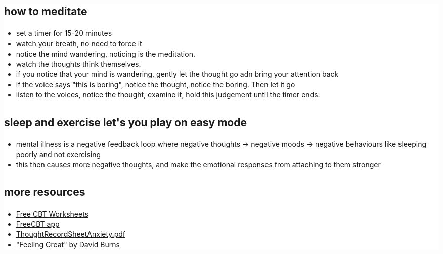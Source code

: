 ## how to meditate

- set a timer for 15-20 minutes
- watch your breath, no need to force it
- notice the mind wandering, noticing is the meditation.
- watch the thoughts think themselves.
- if you notice that your mind is wandering, gently let the thought go adn bring your attention back
- if the voice says "this is boring", notice the thought, notice the boring. Then let it go
- listen to the voices, notice the thought, examine it, hold this judgement until the timer ends.

## sleep and exercise let's you play on easy mode

- mental illness is a negative feedback loop where negative thoughts -> negative moods -> negative behaviours like sleeping poorly and not exercising
- this then causes more negative thoughts, and make the emotional responses from attaching to them stronger

## more resources

- [Free CBT Worksheets](https://thinkcbt.com/think-cbt-worksheets)
- [FreeCBT app](https://freecbt.erosson.org/)
- [ThoughtRecordSheetAnxiety.pdf](https://www.getselfhelp.co.uk/docs/ThoughtRecordSheetAnxiety.pdf)
- ["Feeling Great" by David Burns](https://www.goodreads.com/book/show/54930681-feeling-great)
